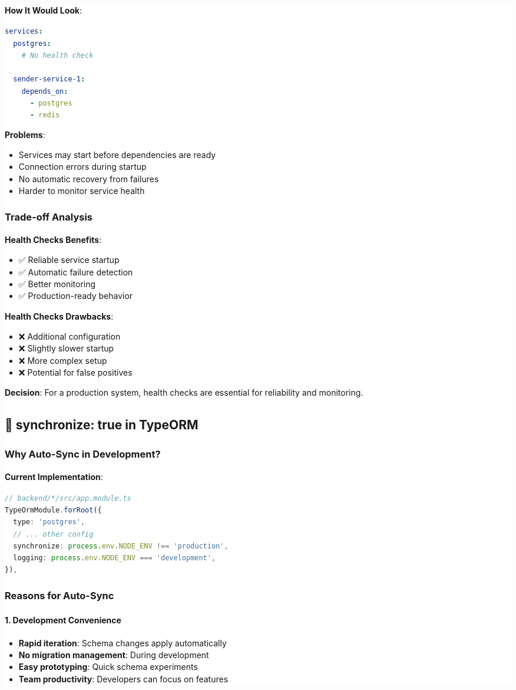 **How It Would Look**:
```yaml
services:
  postgres:
    # No health check

  sender-service-1:
    depends_on:
      - postgres
      - redis
```

**Problems**:
- Services may start before dependencies are ready
- Connection errors during startup
- No automatic recovery from failures
- Harder to monitor service health

### Trade-off Analysis

**Health Checks Benefits**:
- ✅ Reliable service startup
- ✅ Automatic failure detection
- ✅ Better monitoring
- ✅ Production-ready behavior

**Health Checks Drawbacks**:
- ❌ Additional configuration
- ❌ Slightly slower startup
- ❌ More complex setup
- ❌ Potential for false positives

**Decision**: For a production system, health checks are essential for reliability and monitoring.

## 🔄 synchronize: true in TypeORM

### Why Auto-Sync in Development?

**Current Implementation**:
```typescript
// backend/*/src/app.module.ts
TypeOrmModule.forRoot({
  type: 'postgres',
  // ... other config
  synchronize: process.env.NODE_ENV !== 'production',
  logging: process.env.NODE_ENV === 'development',
}),
```

### Reasons for Auto-Sync

#### 1. **Development Convenience**
- **Rapid iteration**: Schema changes apply automatically
- **No migration management**: During development
- **Easy prototyping**: Quick schema experiments
- **Team productivity**: Developers can focus on features
